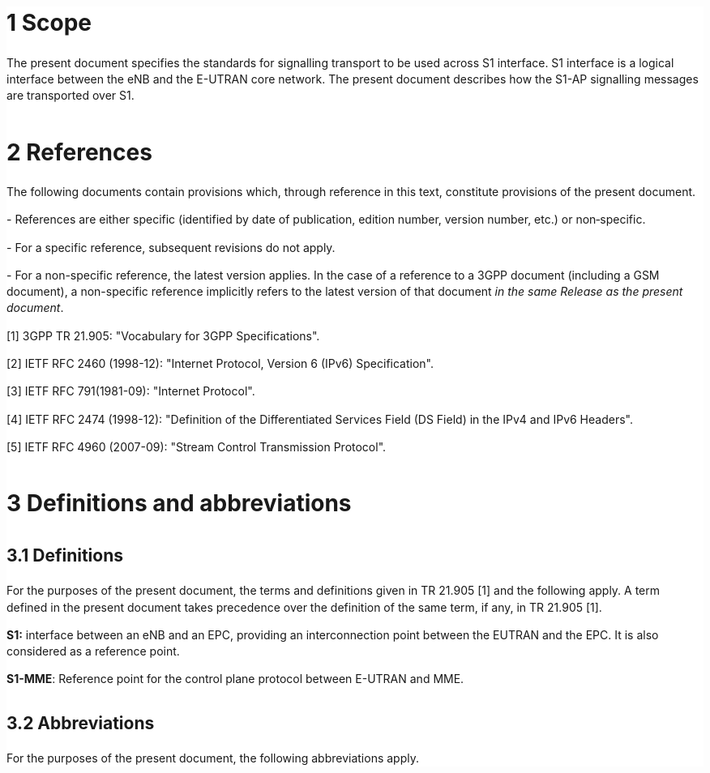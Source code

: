 1 Scope
=======

The present document specifies the standards for signalling transport to
be used across S1 interface. S1 interface is a logical interface between
the eNB and the E-UTRAN core network. The present document describes how
the S1-AP signalling messages are transported over S1.

2 References
============

The following documents contain provisions which, through reference in
this text, constitute provisions of the present document.

\- References are either specific (identified by date of publication,
edition number, version number, etc.) or non‑specific.

\- For a specific reference, subsequent revisions do not apply.

\- For a non-specific reference, the latest version applies. In the case
of a reference to a 3GPP document (including a GSM document), a
non-specific reference implicitly refers to the latest version of that
document *in the same Release as the present document*.

\[1\] 3GPP TR 21.905: \"Vocabulary for 3GPP Specifications\".

\[2\] IETF RFC 2460 (1998-12): \"Internet Protocol, Version 6 (IPv6)
Specification\".

\[3\] IETF RFC 791(1981-09): \"Internet Protocol\".

\[4\] IETF RFC 2474 (1998-12): \"Definition of the Differentiated
Services Field (DS Field) in the IPv4 and IPv6 Headers\".

\[5\] IETF RFC 4960 (2007-09): \"Stream Control Transmission Protocol\".

3 Definitions and abbreviations
===============================

3.1 Definitions
---------------

For the purposes of the present document, the terms and definitions
given in TR 21.905 \[1\] and the following apply. A term defined in the
present document takes precedence over the definition of the same term,
if any, in TR 21.905 \[1\].

**S1:** interface between an eNB and an EPC, providing an
interconnection point between the EUTRAN and the EPC. It is also
considered as a reference point.

**S1-MME**: Reference point for the control plane protocol between
E-UTRAN and MME.

3.2 Abbreviations
-----------------

For the purposes of the present document, the following abbreviations
apply.
